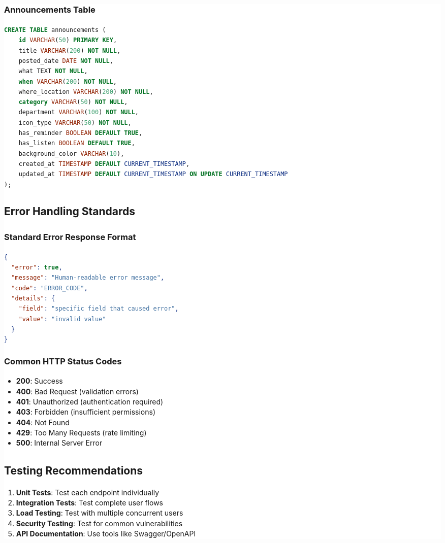 ### Announcements Table
```sql
CREATE TABLE announcements (
    id VARCHAR(50) PRIMARY KEY,
    title VARCHAR(200) NOT NULL,
    posted_date DATE NOT NULL,
    what TEXT NOT NULL,
    when VARCHAR(200) NOT NULL,
    where_location VARCHAR(200) NOT NULL,
    category VARCHAR(50) NOT NULL,
    department VARCHAR(100) NOT NULL,
    icon_type VARCHAR(50) NOT NULL,
    has_reminder BOOLEAN DEFAULT TRUE,
    has_listen BOOLEAN DEFAULT TRUE,
    background_color VARCHAR(10),
    created_at TIMESTAMP DEFAULT CURRENT_TIMESTAMP,
    updated_at TIMESTAMP DEFAULT CURRENT_TIMESTAMP ON UPDATE CURRENT_TIMESTAMP
);
```

## Error Handling Standards

### Standard Error Response Format
```json
{
  "error": true,
  "message": "Human-readable error message",
  "code": "ERROR_CODE",
  "details": {
    "field": "specific field that caused error",
    "value": "invalid value"
  }
}
```

### Common HTTP Status Codes
- **200**: Success
- **400**: Bad Request (validation errors)
- **401**: Unauthorized (authentication required)
- **403**: Forbidden (insufficient permissions)
- **404**: Not Found
- **429**: Too Many Requests (rate limiting)
- **500**: Internal Server Error

## Testing Recommendations

1. **Unit Tests**: Test each endpoint individually
2. **Integration Tests**: Test complete user flows
3. **Load Testing**: Test with multiple concurrent users
4. **Security Testing**: Test for common vulnerabilities
5. **API Documentation**: Use tools like Swagger/OpenAPI
